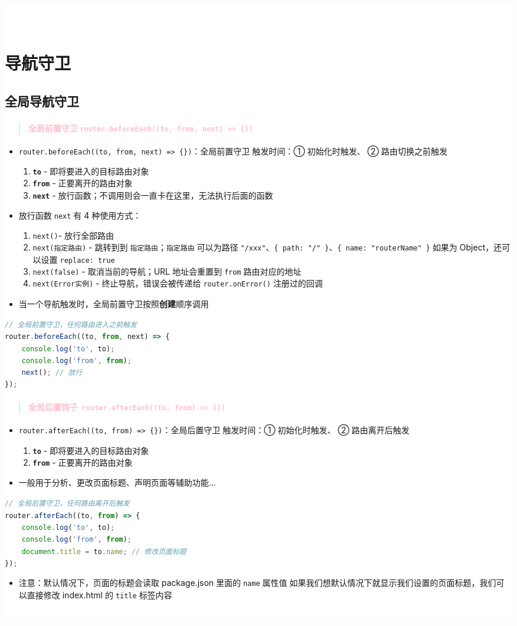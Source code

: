 
<br><br>

# 导航守卫

## 全局导航守卫

> #### <font style="color: pink">全局前置守卫 `router.beforeEach((to, from, next) => {})`</font>

-   `router.beforeEach((to, from, next) => {})`：全局前置守卫
    触发时间：① 初始化时触发、 ② 路由切换之前触发
    1. **`to`** - 即将要进入的目标路由对象
    2. **`from`** - 正要离开的路由对象
    3. **`next`** - 放行函数；不调用则会一直卡在这里，无法执行后面的函数
-   放行函数 `next` 有 4 种使用方式：

    1. `next()`- 放行全部路由
    2. `next(指定路由)` - 跳转到到 `指定路由`；`指定路由` 可以为路径 `"/xxx"`、`{ path: "/" }`、`{ name: "routerName" }`
       如果为 Object，还可以设置 `replace: true`
    3. `next(false)` - 取消当前的导航；URL 地址会重置到 `from` 路由对应的地址
    4. `next(Error实例)` - 终止导航，错误会被传递给 `router.onError()` 注册过的回调

-   当一个导航触发时，全局前置守卫按照**创建**顺序调用

```js
// 全局前置守卫，任何路由进入之前触发
router.beforeEach((to, from, next) => {
    console.log('to', to);
    console.log('from', from);
    next(); // 放行
});
```

> #### <font style="color: pink">全局后置钩子  `router.afterEach((to, from) => {})`</font>

-   `router.afterEach((to, from) => {})`：全局后置守卫
    触发时间：① 初始化时触发、 ② 路由离开后触发

    1. **`to`** - 即将要进入的目标路由对象
    2. **`from`** - 正要离开的路由对象

-   一般用于分析、更改页面标题、声明页面等辅助功能...

```js
// 全局后置守卫，任何路由离开后触发
router.afterEach((to, from) => {
    console.log('to', to);
    console.log('from', from);
    document.title = to.name; // 修改页面标题
});
```

-   注意：默认情况下，页面的标题会读取 package.json 里面的 `name` 属性值
    如果我们想默认情况下就显示我们设置的页面标题，我们可以直接修改 index.html 的 `title` 标签内容

<br>
